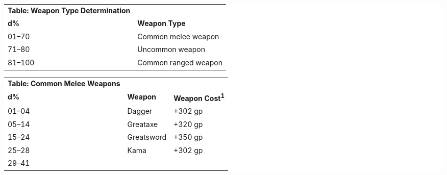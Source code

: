<td></td>
</tr>
</tbody>
</table>

<table>
<tbody>
<tr class="odd">
<td><strong>Table: Weapon Type Determination</strong></td>
<td></td>
</tr>
<tr class="even">
<td><strong>d%</strong></td>
<td><strong>Weapon Type</strong></td>
</tr>
<tr class="odd">
<td>01–70</td>
<td>Common melee weapon</td>
</tr>
<tr class="even">
<td>71–80</td>
<td>Uncommon weapon</td>
</tr>
<tr class="odd">
<td>81–100</td>
<td>Common ranged weapon</td>
</tr>
</tbody>
</table>

<table>
<tbody>
<tr class="odd">
<td><strong>Table: Common Melee Weapons</strong></td>
<td></td>
<td></td>
</tr>
<tr class="even">
<td><strong>d%</strong></td>
<td><strong>Weapon</strong></td>
<td><strong>Weapon Cost<sup>1</sup></strong></td>
</tr>
<tr class="odd">
<td>01–04</td>
<td>Dagger</td>
<td>+302 gp</td>
</tr>
<tr class="even">
<td>05–14</td>
<td>Greataxe</td>
<td>+320 gp</td>
</tr>
<tr class="odd">
<td>15–24</td>
<td>Greatsword</td>
<td>+350 gp</td>
</tr>
<tr class="even">
<td>25–28</td>
<td>Kama</td>
<td>+302 gp</td>
</tr>
<tr class="odd">
<td>29–41</td>